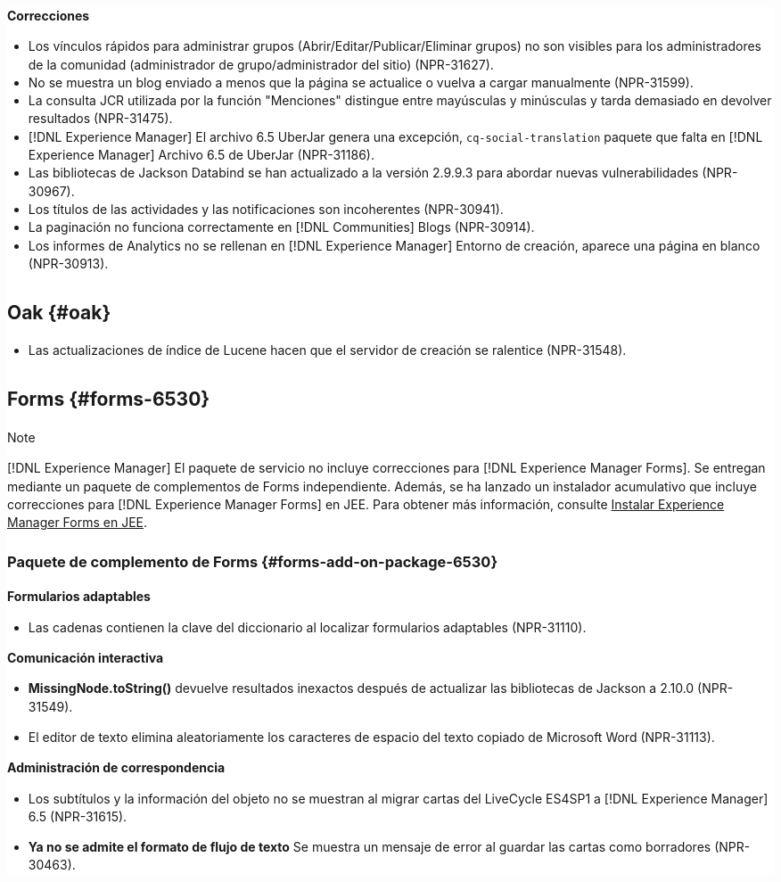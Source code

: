 **Correcciones**

* Los vínculos rápidos para administrar grupos (Abrir/Editar/Publicar/Eliminar grupos) no son visibles para los administradores de la comunidad (administrador de grupo/administrador del sitio) (NPR-31627).
* No se muestra un blog enviado a menos que la página se actualice o vuelva a cargar manualmente (NPR-31599).
* La consulta JCR utilizada por la función &quot;Menciones&quot; distingue entre mayúsculas y minúsculas y tarda demasiado en devolver resultados (NPR-31475).
* [!DNL Experience Manager] El archivo 6.5 UberJar genera una excepción, `cq-social-translation` paquete que falta en [!DNL Experience Manager] Archivo 6.5 de UberJar (NPR-31186).
* Las bibliotecas de Jackson Databind se han actualizado a la versión 2.9.9.3 para abordar nuevas vulnerabilidades (NPR-30967).
* Los títulos de las actividades y las notificaciones son incoherentes (NPR-30941).
* La paginación no funciona correctamente en [!DNL Communities] Blogs (NPR-30914).
* Los informes de Analytics no se rellenan en [!DNL Experience Manager] Entorno de creación, aparece una página en blanco (NPR-30913).

## Oak {#oak}

* Las actualizaciones de índice de Lucene hacen que el servidor de creación se ralentice (NPR-31548).

## Forms {#forms-6530}

>[!NOTE]
>
>[!DNL Experience Manager] El paquete de servicio no incluye correcciones para [!DNL Experience Manager Forms]. Se entregan mediante un paquete de complementos de Forms independiente. Además, se ha lanzado un instalador acumulativo que incluye correcciones para [!DNL Experience Manager Forms] en JEE. Para obtener más información, consulte [Instalar Experience Manager Forms en JEE](/help/release-notes/jee-patch-installer-65.md).

### Paquete de complemento de Forms {#forms-add-on-package-6530}

**Formularios adaptables**

* Las cadenas contienen la clave del diccionario al localizar formularios adaptables (NPR-31110).

**Comunicación interactiva**

* **MissingNode.toString()** devuelve resultados inexactos después de actualizar las bibliotecas de Jackson a 2.10.0 (NPR-31549).

* El editor de texto elimina aleatoriamente los caracteres de espacio del texto copiado de Microsoft Word (NPR-31113).

**Administración de correspondencia**

* Los subtítulos y la información del objeto no se muestran al migrar cartas del LiveCycle ES4SP1 a [!DNL Experience Manager] 6.5 (NPR-31615).

* **Ya no se admite el formato de flujo de texto** Se muestra un mensaje de error al guardar las cartas como borradores (NPR-30463).
